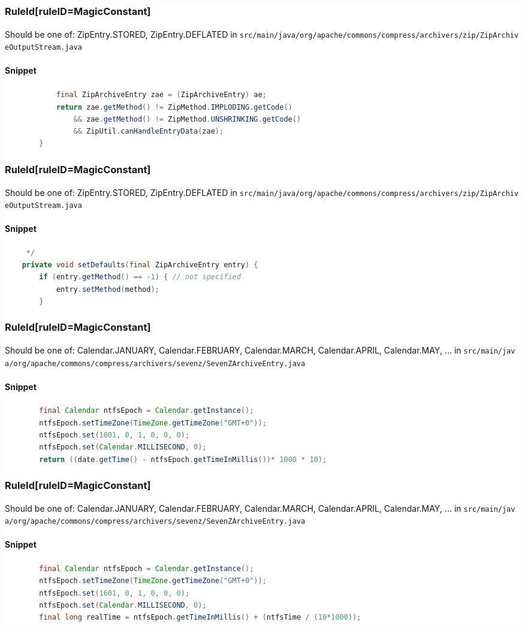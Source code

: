 ### RuleId[ruleID=MagicConstant]
Should be one of: ZipEntry.STORED, ZipEntry.DEFLATED
in `src/main/java/org/apache/commons/compress/archivers/zip/ZipArchiveOutputStream.java`
#### Snippet
```java
            final ZipArchiveEntry zae = (ZipArchiveEntry) ae;
            return zae.getMethod() != ZipMethod.IMPLODING.getCode()
                && zae.getMethod() != ZipMethod.UNSHRINKING.getCode()
                && ZipUtil.canHandleEntryData(zae);
        }
```

### RuleId[ruleID=MagicConstant]
Should be one of: ZipEntry.STORED, ZipEntry.DEFLATED
in `src/main/java/org/apache/commons/compress/archivers/zip/ZipArchiveOutputStream.java`
#### Snippet
```java
     */
    private void setDefaults(final ZipArchiveEntry entry) {
        if (entry.getMethod() == -1) { // not specified
            entry.setMethod(method);
        }
```

### RuleId[ruleID=MagicConstant]
Should be one of: Calendar.JANUARY, Calendar.FEBRUARY, Calendar.MARCH, Calendar.APRIL, Calendar.MAY, ...
in `src/main/java/org/apache/commons/compress/archivers/sevenz/SevenZArchiveEntry.java`
#### Snippet
```java
        final Calendar ntfsEpoch = Calendar.getInstance();
        ntfsEpoch.setTimeZone(TimeZone.getTimeZone("GMT+0"));
        ntfsEpoch.set(1601, 0, 1, 0, 0, 0);
        ntfsEpoch.set(Calendar.MILLISECOND, 0);
        return ((date.getTime() - ntfsEpoch.getTimeInMillis())* 1000 * 10);
```

### RuleId[ruleID=MagicConstant]
Should be one of: Calendar.JANUARY, Calendar.FEBRUARY, Calendar.MARCH, Calendar.APRIL, Calendar.MAY, ...
in `src/main/java/org/apache/commons/compress/archivers/sevenz/SevenZArchiveEntry.java`
#### Snippet
```java
        final Calendar ntfsEpoch = Calendar.getInstance();
        ntfsEpoch.setTimeZone(TimeZone.getTimeZone("GMT+0"));
        ntfsEpoch.set(1601, 0, 1, 0, 0, 0);
        ntfsEpoch.set(Calendar.MILLISECOND, 0);
        final long realTime = ntfsEpoch.getTimeInMillis() + (ntfsTime / (10*1000));
```
